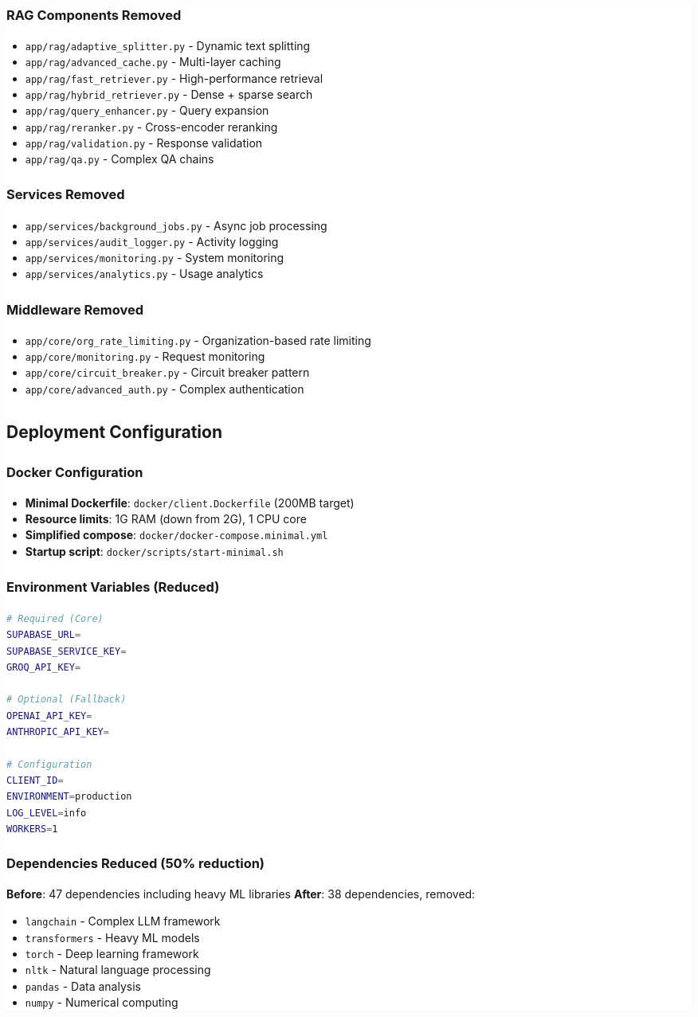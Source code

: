 ### RAG Components Removed
- `app/rag/adaptive_splitter.py` - Dynamic text splitting
- `app/rag/advanced_cache.py` - Multi-layer caching
- `app/rag/fast_retriever.py` - High-performance retrieval
- `app/rag/hybrid_retriever.py` - Dense + sparse search
- `app/rag/query_enhancer.py` - Query expansion
- `app/rag/reranker.py` - Cross-encoder reranking
- `app/rag/validation.py` - Response validation
- `app/rag/qa.py` - Complex QA chains

### Services Removed
- `app/services/background_jobs.py` - Async job processing
- `app/services/audit_logger.py` - Activity logging
- `app/services/monitoring.py` - System monitoring
- `app/services/analytics.py` - Usage analytics

### Middleware Removed
- `app/core/org_rate_limiting.py` - Organization-based rate limiting
- `app/core/monitoring.py` - Request monitoring
- `app/core/circuit_breaker.py` - Circuit breaker pattern
- `app/core/advanced_auth.py` - Complex authentication

## Deployment Configuration

### Docker Configuration
- **Minimal Dockerfile**: `docker/client.Dockerfile` (200MB target)
- **Resource limits**: 1G RAM (down from 2G), 1 CPU core
- **Simplified compose**: `docker/docker-compose.minimal.yml`
- **Startup script**: `docker/scripts/start-minimal.sh`

### Environment Variables (Reduced)
```bash
# Required (Core)
SUPABASE_URL=
SUPABASE_SERVICE_KEY=
GROQ_API_KEY=

# Optional (Fallback)
OPENAI_API_KEY=
ANTHROPIC_API_KEY=

# Configuration
CLIENT_ID=
ENVIRONMENT=production
LOG_LEVEL=info
WORKERS=1
```

### Dependencies Reduced (50% reduction)
**Before**: 47 dependencies including heavy ML libraries
**After**: 38 dependencies, removed:
- `langchain` - Complex LLM framework
- `transformers` - Heavy ML models
- `torch` - Deep learning framework
- `nltk` - Natural language processing
- `pandas` - Data analysis
- `numpy` - Numerical computing
